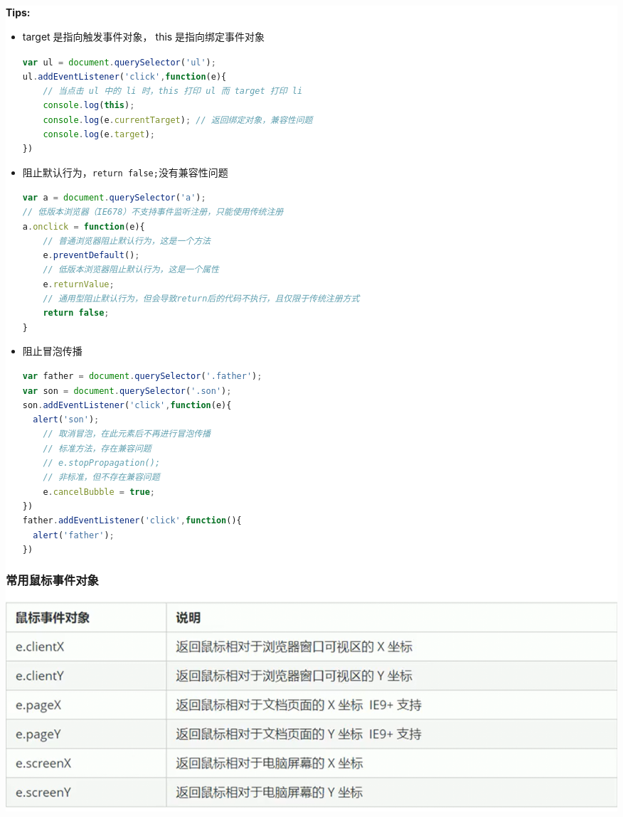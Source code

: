 **Tips:**

- target 是指向触发事件对象， this 是指向绑定事件对象

  ```js
  var ul = document.querySelector('ul');
  ul.addEventListener('click',function(e){
      // 当点击 ul 中的 li 时，this 打印 ul 而 target 打印 li
      console.log(this);
      console.log(e.currentTarget); // 返回绑定对象，兼容性问题
      console.log(e.target);
  })
  ```

- 阻止默认行为，`return false;`没有兼容性问题

  ```js
  var a = document.querySelector('a');
  // 低版本浏览器（IE678）不支持事件监听注册，只能使用传统注册
  a.onclick = function(e){
      // 普通浏览器阻止默认行为，这是一个方法
      e.preventDefault();
      // 低版本浏览器阻止默认行为，这是一个属性
      e.returnValue;
      // 通用型阻止默认行为，但会导致return后的代码不执行，且仅限于传统注册方式
      return false;
  }
  ```

- 阻止冒泡传播

  ```js
  var father = document.querySelector('.father');
  var son = document.querySelector('.son');
  son.addEventListener('click',function(e){
    alert('son');
      // 取消冒泡，在此元素后不再进行冒泡传播
      // 标准方法，存在兼容问题
      // e.stopPropagation();
      // 非标准，但不存在兼容问题
      e.cancelBubble = true;
  })
  father.addEventListener('click',function(){
    alert('father');
  })
  ```

### 常用鼠标事件对象

![image-20200507223444071](.assets/JavaScript-DOM/image-20200507223444071.png)
